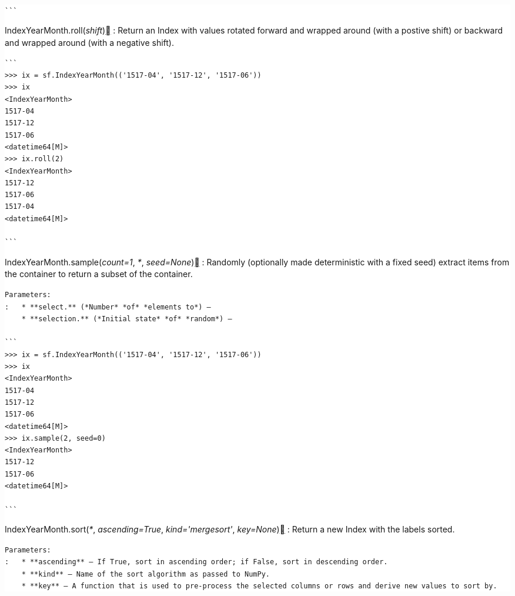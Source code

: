     ```

IndexYearMonth.roll(*shift*)[](#static_frame.IndexYearMonth.roll "Link to this definition")
:   Return an Index with values rotated forward and wrapped around (with a postive shift) or backward and wrapped around (with a negative shift).

    ```
    >>> ix = sf.IndexYearMonth(('1517-04', '1517-12', '1517-06'))
    >>> ix
    <IndexYearMonth>
    1517-04
    1517-12
    1517-06
    <datetime64[M]>
    >>> ix.roll(2)
    <IndexYearMonth>
    1517-12
    1517-06
    1517-04
    <datetime64[M]>

    ```

IndexYearMonth.sample(*count=1*, *\**, *seed=None*)[](#static_frame.IndexYearMonth.sample "Link to this definition")
:   Randomly (optionally made deterministic with a fixed seed) extract items from the container to return a subset of the container.

    Parameters:
    :   * **select.** (*Number* *of* *elements to*) –
        * **selection.** (*Initial state* *of* *random*) –

    ```
    >>> ix = sf.IndexYearMonth(('1517-04', '1517-12', '1517-06'))
    >>> ix
    <IndexYearMonth>
    1517-04
    1517-12
    1517-06
    <datetime64[M]>
    >>> ix.sample(2, seed=0)
    <IndexYearMonth>
    1517-12
    1517-06
    <datetime64[M]>

    ```

IndexYearMonth.sort(*\**, *ascending=True*, *kind='mergesort'*, *key=None*)[](#static_frame.IndexYearMonth.sort "Link to this definition")
:   Return a new Index with the labels sorted.

    Parameters:
    :   * **ascending** – If True, sort in ascending order; if False, sort in descending order.
        * **kind** – Name of the sort algorithm as passed to NumPy.
        * **key** – A function that is used to pre-process the selected columns or rows and derive new values to sort by.
